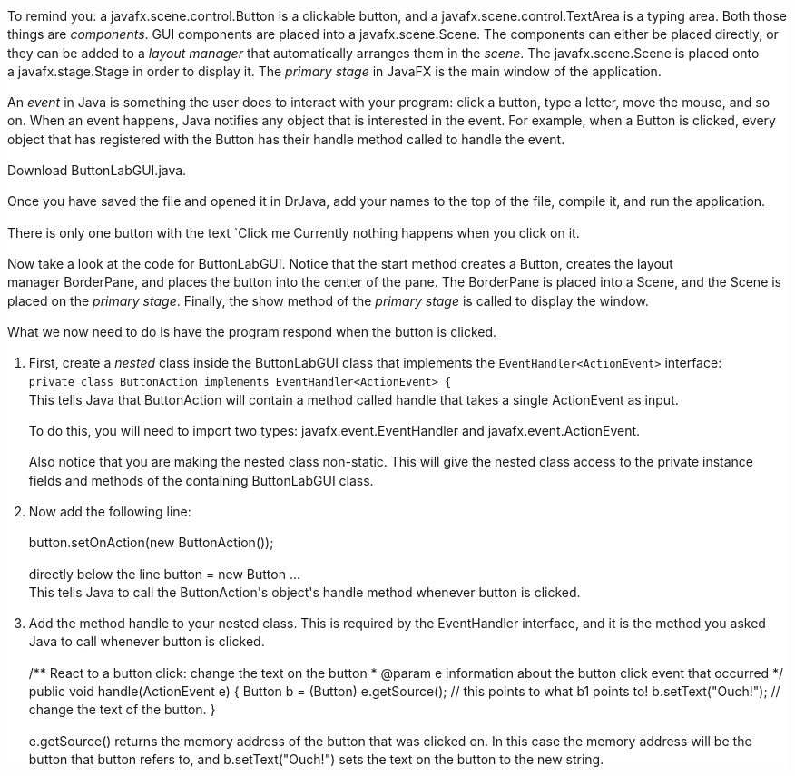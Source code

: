 To remind you: a javafx.scene.control.Button is a clickable button, and a javafx.scene.control.TextArea is a typing area. Both those things are _components_. GUI components are placed into a javafx.scene.Scene. The components can either be placed directly, or they can be added to a _layout manager_ that automatically arranges them in the _scene_. The javafx.scene.Scene is placed onto a javafx.stage.Stage in order to display it. The _primary stage_ in JavaFX is the main window of the application.

An _event_ in Java is something the user does to interact with your program: click a button, type a letter, move the mouse, and so on. When an event happens, Java notifies any object that is interested in the event. For example, when a Button is clicked, every object that has registered with the Button has their handle method called to handle the event.

Download ButtonLabGUI.java.

Once you have saved the file and opened it in DrJava, add your names to the top of the file, compile it, and run the application.

There is only one button with the text `Click me
Currently nothing happens when you click on it.

Now take a look at the code for ButtonLabGUI. Notice that the start method creates a Button, creates the layout manager BorderPane, and places the button into the center of the pane. The BorderPane is placed into a Scene, and the Scene is placed on the _primary stage_. Finally, the show method of the _primary stage_ is called to display the window.

What we now need to do is have the program respond when the button is clicked.

1. First, create a _nested_ class inside the ButtonLabGUI class that implements the `EventHandler<ActionEvent>` interface:  
    `private class ButtonAction implements EventHandler<ActionEvent> {`  
    This tells Java that ButtonAction will contain a method called handle that takes a single ActionEvent as input.
    
    To do this, you will need to import two types: javafx.event.EventHandler and javafx.event.ActionEvent.
    
    Also notice that you are making the nested class non-static. This will give the nested class access to the private instance fields and methods of the containing ButtonLabGUI class.
    
2. Now add the following line:
    
    button.setOnAction(new ButtonAction());
    
    directly below the line button = new Button ...  
    This tells Java to call the ButtonAction's object's handle method whenever button is clicked.
    
3. Add the method handle to your nested class. This is required by the EventHandler interface, and it is the method you asked Java to call whenever button is clicked.
    
      /** React to a button click:  change the text on the button
        * @param e  information about the button click event that occurred
        */
      public void handle(ActionEvent e) {
        Button b = (Button) e.getSource(); // this points to what b1 points to!
        b.setText("Ouch!"); // change the text of the button.
      }
    
    e.getSource() returns the memory address of the button that was clicked on. In this case the memory address will be the button that button refers to, and b.setText("Ouch!") sets the text on the button to the new string.
    